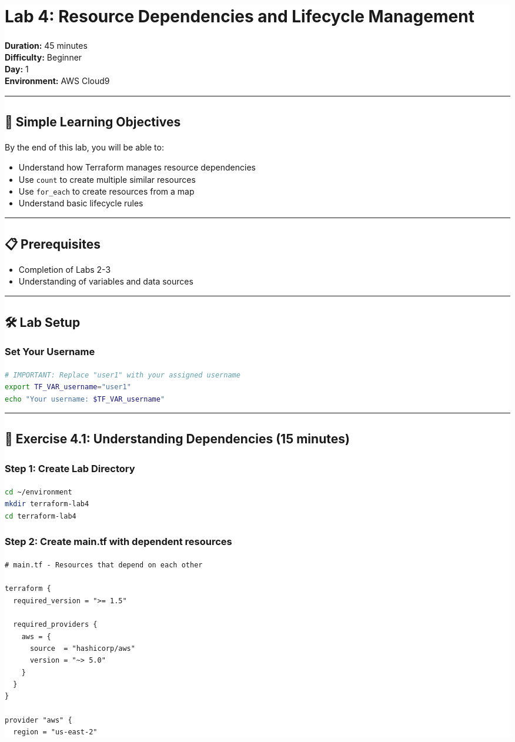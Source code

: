 # Lab 4: Resource Dependencies and Lifecycle Management
**Duration:** 45 minutes  
**Difficulty:** Beginner  
**Day:** 1  
**Environment:** AWS Cloud9

---

## 🎯 **Simple Learning Objectives**
By the end of this lab, you will be able to:
- Understand how Terraform manages resource dependencies
- Use `count` to create multiple similar resources
- Use `for_each` to create resources from a map
- Understand basic lifecycle rules

---

## 📋 **Prerequisites**
- Completion of Labs 2-3
- Understanding of variables and data sources

---

## 🛠️ **Lab Setup**

### Set Your Username
```bash
# IMPORTANT: Replace "user1" with your assigned username
export TF_VAR_username="user1"
echo "Your username: $TF_VAR_username"
```

---

## 🔗 **Exercise 4.1: Understanding Dependencies (15 minutes)**

### Step 1: Create Lab Directory
```bash
cd ~/environment
mkdir terraform-lab4
cd terraform-lab4
```

### Step 2: Create main.tf with dependent resources
```hcl
# main.tf - Resources that depend on each other

terraform {
  required_version = ">= 1.5"
  
  required_providers {
    aws = {
      source  = "hashicorp/aws"
      version = "~> 5.0"
    }
  }
}

provider "aws" {
  region = "us-east-2"
```